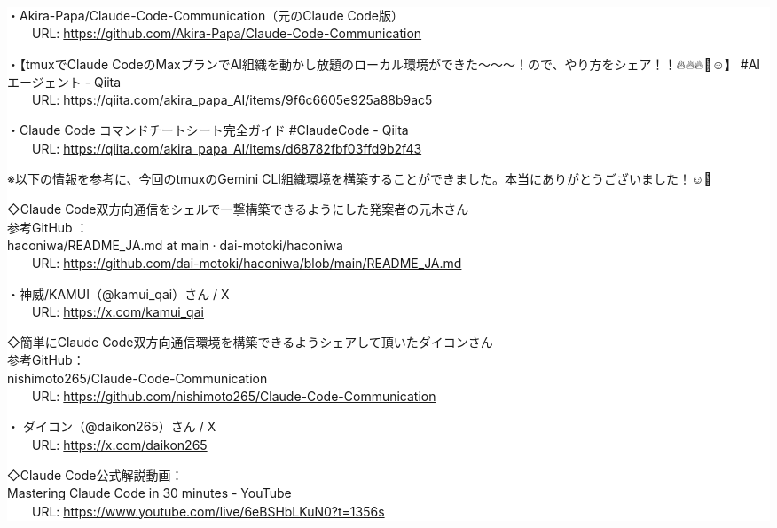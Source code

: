 ・Akira-Papa/Claude-Code-Communication（元のClaude Code版）   
　　URL: https://github.com/Akira-Papa/Claude-Code-Communication   
     
・【tmuxでClaude CodeのMaxプランでAI組織を動かし放題のローカル環境ができた〜〜〜！ので、やり方をシェア！！🔥🔥🔥🙌☺️】 #AIエージェント - Qiita   
　　URL: https://qiita.com/akira_papa_AI/items/9f6c6605e925a88b9ac5   
    
・Claude Code コマンドチートシート完全ガイド #ClaudeCode - Qiita   
　　URL: https://qiita.com/akira_papa_AI/items/d68782fbf03ffd9b2f43   
    
    
※以下の情報を参考に、今回のtmuxのGemini CLI組織環境を構築することができました。本当にありがとうございました！☺️🙌   
    
◇Claude Code双方向通信をシェルで一撃構築できるようにした発案者の元木さん   
参考GitHub ：   
haconiwa/README_JA.md at main · dai-motoki/haconiwa  
　　URL: https://github.com/dai-motoki/haconiwa/blob/main/README_JA.md   
    
・神威/KAMUI（@kamui_qai）さん / X   
　　URL: https://x.com/kamui_qai   
    
◇簡単にClaude Code双方向通信環境を構築できるようシェアして頂いたダイコンさん   
参考GitHub：   
nishimoto265/Claude-Code-Communication   
　　URL: https://github.com/nishimoto265/Claude-Code-Communication   
    
・ ダイコン（@daikon265）さん / X   
　　URL: https://x.com/daikon265   
    
◇Claude Code公式解説動画：   
Mastering Claude Code in 30 minutes - YouTube   
　　URL: https://www.youtube.com/live/6eBSHbLKuN0?t=1356s
